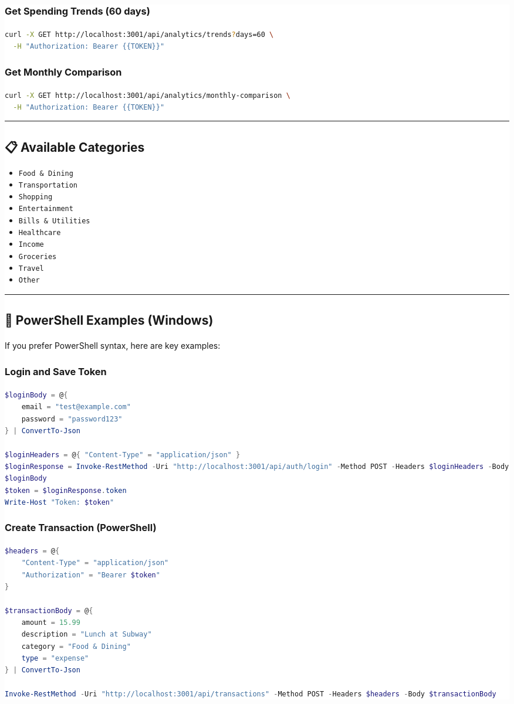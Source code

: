 ### Get Spending Trends (60 days)
```bash
curl -X GET http://localhost:3001/api/analytics/trends?days=60 \
  -H "Authorization: Bearer {{TOKEN}}"
```

### Get Monthly Comparison
```bash
curl -X GET http://localhost:3001/api/analytics/monthly-comparison \
  -H "Authorization: Bearer {{TOKEN}}"
```

---

## 📋 Available Categories

- `Food & Dining`
- `Transportation`
- `Shopping`
- `Entertainment`
- `Bills & Utilities`
- `Healthcare`
- `Income`
- `Groceries`
- `Travel`
- `Other`

---

## 🔧 PowerShell Examples (Windows)

If you prefer PowerShell syntax, here are key examples:

### Login and Save Token
```powershell
$loginBody = @{
    email = "test@example.com"
    password = "password123"
} | ConvertTo-Json

$loginHeaders = @{ "Content-Type" = "application/json" }
$loginResponse = Invoke-RestMethod -Uri "http://localhost:3001/api/auth/login" -Method POST -Headers $loginHeaders -Body $loginBody
$token = $loginResponse.token
Write-Host "Token: $token"
```

### Create Transaction (PowerShell)
```powershell
$headers = @{
    "Content-Type" = "application/json"
    "Authorization" = "Bearer $token"
}

$transactionBody = @{
    amount = 15.99
    description = "Lunch at Subway"
    category = "Food & Dining"
    type = "expense"
} | ConvertTo-Json

Invoke-RestMethod -Uri "http://localhost:3001/api/transactions" -Method POST -Headers $headers -Body $transactionBody
```